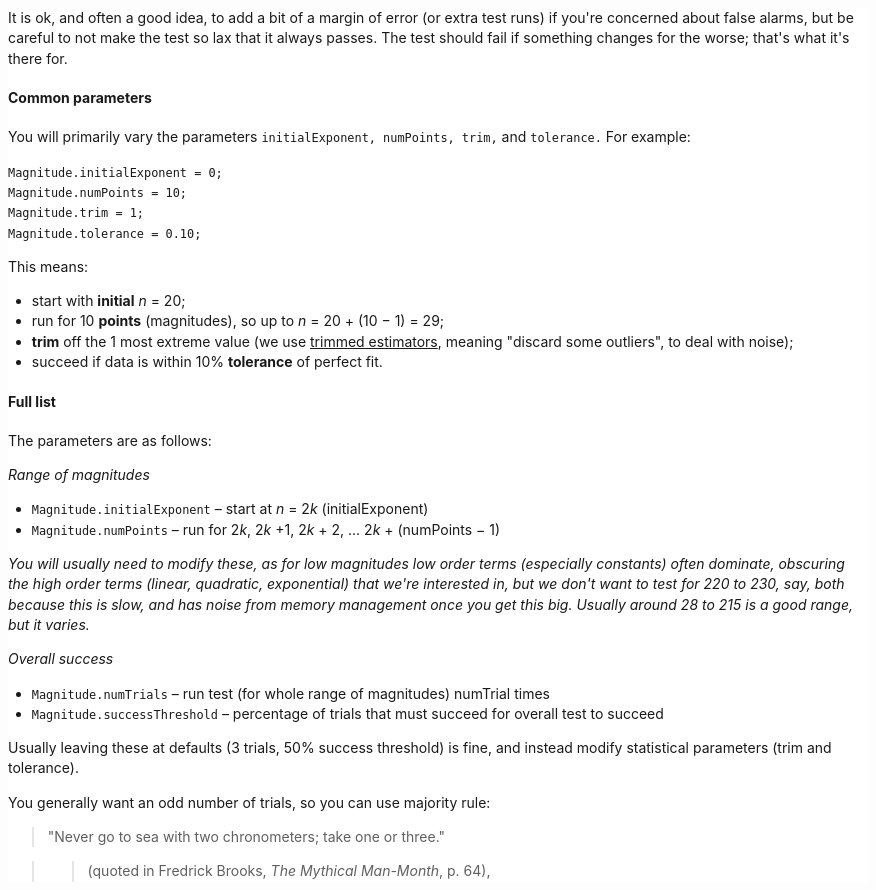 It is ok, and often a good idea, to add a bit of a margin of error (or extra
test runs) if you're concerned about false alarms, but be careful to not make
the test so lax that it always passes. The test should fail if something changes
for the worse; that's what it's there for.

#### Common parameters

You will primarily vary the parameters `initialExponent, numPoints, trim,` and
`tolerance.` For example:

```none
Magnitude.initialExponent = 0;
Magnitude.numPoints = 10;
Magnitude.trim = 1;
Magnitude.tolerance = 0.10;
```

This means:

*   start with **initial** *n* = 20;
*   run for 10 **points** (magnitudes), so up to *n* = 20 + (10 − 1) =
            29;
*   **trim** off the 1 most extreme value (we use [trimmed
            estimators](https://en.wikipedia.org/wiki/Trimmed_estimator), meaning
            "discard some outliers", to deal with noise);
*   succeed if data is within 10% **tolerance** of perfect fit.

#### Full list

The parameters are as follows:

*Range of magnitudes*

*   `Magnitude.initialExponent` – start at *n* = 2*k* (initialExponent)
*   `Magnitude.numPoints` – run for 2*k*, 2*k* +1, 2*k* + 2, ... 2*k* +
            (numPoints − 1)

*You will usually need to modify these, as for low magnitudes low order terms
(especially constants) often dominate, obscuring the high order terms (linear,
quadratic, exponential) that we're interested in, but we don't want to test for
220 to 230, say, both because this is slow, and has noise from memory management
once you get this big. Usually around 28 to 215 is a good range, but it varies.*

*Overall success*

*   `Magnitude.numTrials` – run test (for whole range of magnitudes)
            numTrial times
*   `Magnitude.successThreshold` – percentage of trials that must
            succeed for overall test to succeed

Usually leaving these at defaults (3 trials, 50% success threshold) is fine, and
instead modify statistical parameters (trim and tolerance).

You generally want an odd number of trials, so you can use majority rule:

> "Never go to sea with two chronometers; take one or three."

> > (quoted in Fredrick Brooks, *The Mythical Man-Month*, p. 64),
